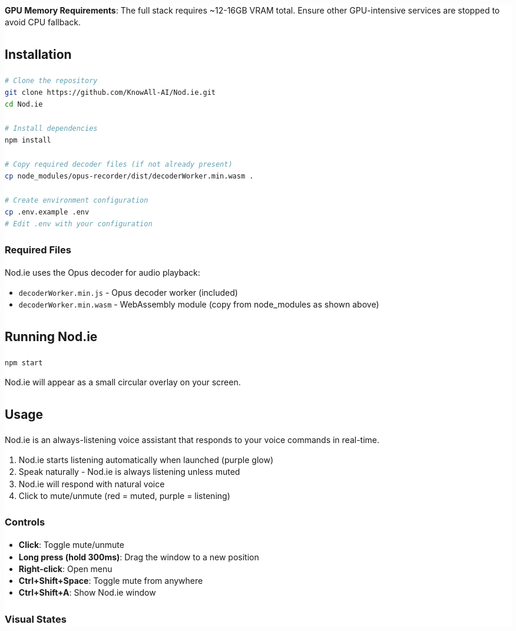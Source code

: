 **GPU Memory Requirements**: The full stack requires ~12-16GB VRAM total. Ensure other GPU-intensive services are stopped to avoid CPU fallback.

## Installation

```bash
# Clone the repository
git clone https://github.com/KnowAll-AI/Nod.ie.git
cd Nod.ie

# Install dependencies
npm install

# Copy required decoder files (if not already present)
cp node_modules/opus-recorder/dist/decoderWorker.min.wasm .

# Create environment configuration
cp .env.example .env
# Edit .env with your configuration
```

### Required Files

Nod.ie uses the Opus decoder for audio playback:
- `decoderWorker.min.js` - Opus decoder worker (included)
- `decoderWorker.min.wasm` - WebAssembly module (copy from node_modules as shown above)

## Running Nod.ie

```bash
npm start
```

Nod.ie will appear as a small circular overlay on your screen. 

## Usage

Nod.ie is an always-listening voice assistant that responds to your voice commands in real-time.

1. Nod.ie starts listening automatically when launched (purple glow)
2. Speak naturally - Nod.ie is always listening unless muted
3. Nod.ie will respond with natural voice
4. Click to mute/unmute (red = muted, purple = listening)

### Controls

- **Click**: Toggle mute/unmute
- **Long press (hold 300ms)**: Drag the window to a new position
- **Right-click**: Open menu
- **Ctrl+Shift+Space**: Toggle mute from anywhere
- **Ctrl+Shift+A**: Show Nod.ie window

### Visual States
